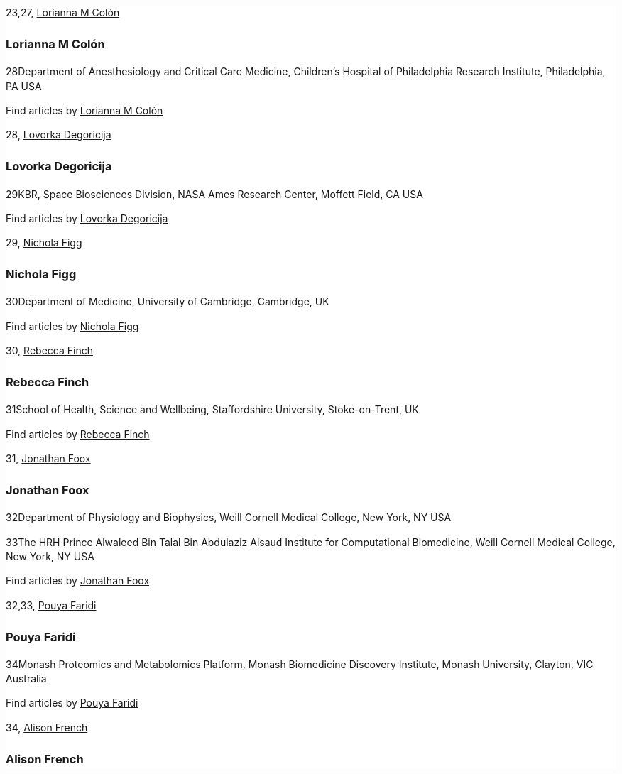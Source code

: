 23,27, [Lorianna M Colón](https://pubmed.ncbi.nlm.nih.gov/?term=%22Col%C3%B3n%20LM%22%5BAuthor%5D)

### Lorianna M Colón

28Department of Anesthesiology and Critical Care Medicine, Children’s Hospital of Philadelphia Research Institute, Philadelphia, PA USA

Find articles by [Lorianna M Colón](https://pubmed.ncbi.nlm.nih.gov/?term=%22Col%C3%B3n%20LM%22%5BAuthor%5D)

28, [Lovorka Degoricija](https://pubmed.ncbi.nlm.nih.gov/?term=%22Degoricija%20L%22%5BAuthor%5D)

### Lovorka Degoricija

29KBR, Space Biosciences Division, NASA Ames Research Center, Moffett Field, CA USA

Find articles by [Lovorka Degoricija](https://pubmed.ncbi.nlm.nih.gov/?term=%22Degoricija%20L%22%5BAuthor%5D)

29, [Nichola Figg](https://pubmed.ncbi.nlm.nih.gov/?term=%22Figg%20N%22%5BAuthor%5D)

### Nichola Figg

30Department of Medicine, University of Cambridge, Cambridge, UK

Find articles by [Nichola Figg](https://pubmed.ncbi.nlm.nih.gov/?term=%22Figg%20N%22%5BAuthor%5D)

30, [Rebecca Finch](https://pubmed.ncbi.nlm.nih.gov/?term=%22Finch%20R%22%5BAuthor%5D)

### Rebecca Finch

31School of Health, Science and Wellbeing, Staffordshire University, Stoke-on-Trent, UK

Find articles by [Rebecca Finch](https://pubmed.ncbi.nlm.nih.gov/?term=%22Finch%20R%22%5BAuthor%5D)

31, [Jonathan Foox](https://pubmed.ncbi.nlm.nih.gov/?term=%22Foox%20J%22%5BAuthor%5D)

### Jonathan Foox

32Department of Physiology and Biophysics, Weill Cornell Medical College, New York, NY USA

33The HRH Prince Alwaleed Bin Talal Bin Abdulaziz Alsaud Institute for Computational Biomedicine, Weill Cornell Medical College, New York, NY USA

Find articles by [Jonathan Foox](https://pubmed.ncbi.nlm.nih.gov/?term=%22Foox%20J%22%5BAuthor%5D)

32,33, [Pouya Faridi](https://pubmed.ncbi.nlm.nih.gov/?term=%22Faridi%20P%22%5BAuthor%5D)

### Pouya Faridi

34Monash Proteomics and Metabolomics Platform, Monash Biomedicine Discovery Institute, Monash University, Clayton, VIC Australia

Find articles by [Pouya Faridi](https://pubmed.ncbi.nlm.nih.gov/?term=%22Faridi%20P%22%5BAuthor%5D)

34, [Alison French](https://pubmed.ncbi.nlm.nih.gov/?term=%22French%20A%22%5BAuthor%5D)

### Alison French
